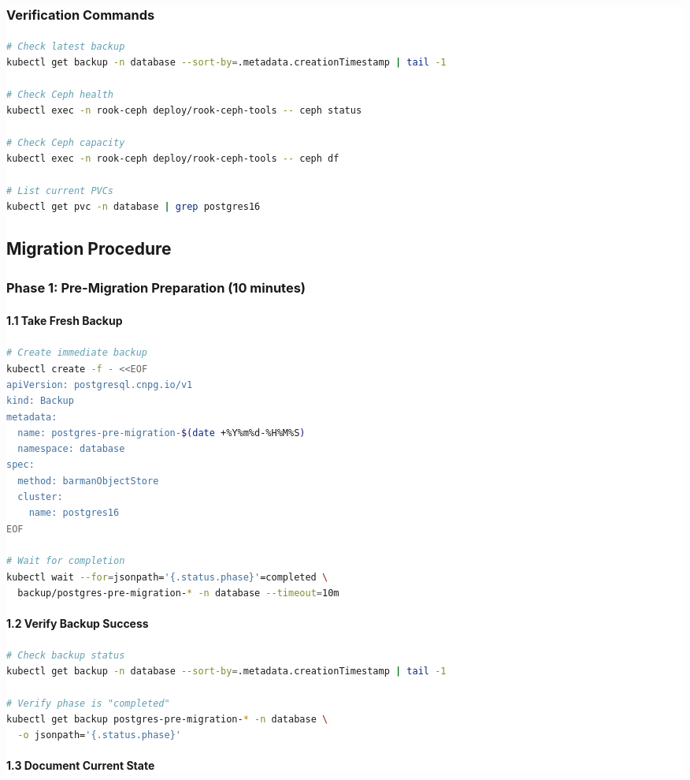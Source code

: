 ### Verification Commands

```bash
# Check latest backup
kubectl get backup -n database --sort-by=.metadata.creationTimestamp | tail -1

# Check Ceph health
kubectl exec -n rook-ceph deploy/rook-ceph-tools -- ceph status

# Check Ceph capacity
kubectl exec -n rook-ceph deploy/rook-ceph-tools -- ceph df

# List current PVCs
kubectl get pvc -n database | grep postgres16
```

## Migration Procedure

### Phase 1: Pre-Migration Preparation (10 minutes)

#### 1.1 Take Fresh Backup

```bash
# Create immediate backup
kubectl create -f - <<EOF
apiVersion: postgresql.cnpg.io/v1
kind: Backup
metadata:
  name: postgres-pre-migration-$(date +%Y%m%d-%H%M%S)
  namespace: database
spec:
  method: barmanObjectStore
  cluster:
    name: postgres16
EOF

# Wait for completion
kubectl wait --for=jsonpath='{.status.phase}'=completed \
  backup/postgres-pre-migration-* -n database --timeout=10m
```

#### 1.2 Verify Backup Success

```bash
# Check backup status
kubectl get backup -n database --sort-by=.metadata.creationTimestamp | tail -1

# Verify phase is "completed"
kubectl get backup postgres-pre-migration-* -n database \
  -o jsonpath='{.status.phase}'
```

#### 1.3 Document Current State
